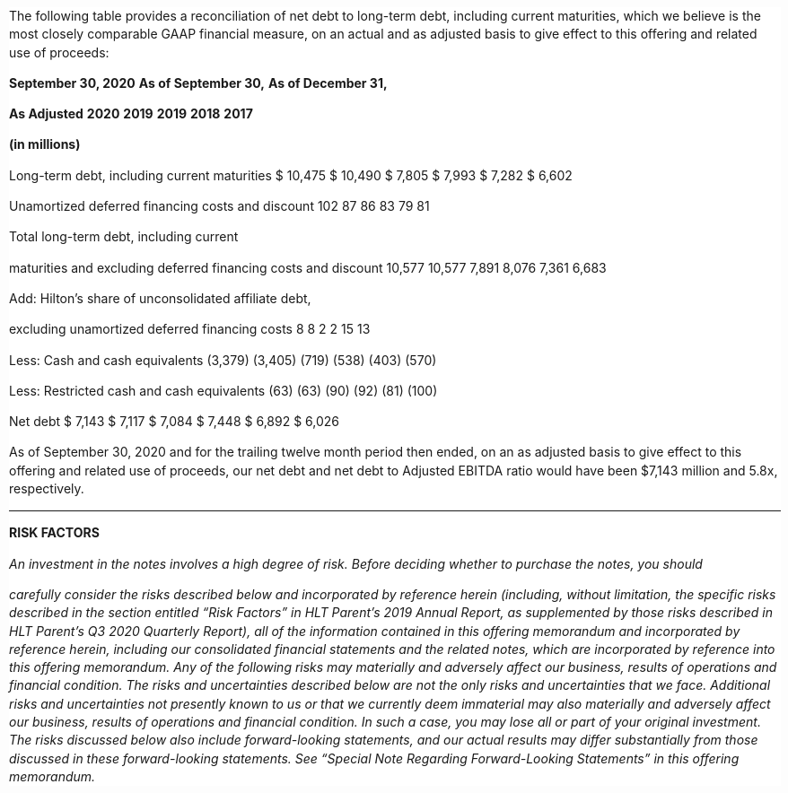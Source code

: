The following table provides a reconciliation of net debt to long-term debt, including current maturities, which we believe is the most closely comparable
GAAP financial measure, on an actual and as adjusted basis to give effect to this offering and related use of proceeds:

**September 30, 2020** **As of September 30,** **As of December 31,**

**As Adjusted** **2020** **2019** **2019** **2018** **2017**

**(in millions)**


Long-term debt, including current maturities $ 10,475 $ 10,490 $ 7,805 $ 7,993 $ 7,282 $ 6,602

Unamortized deferred financing costs and discount 102 87 86 83 79 81

Total long-term debt, including current

maturities and excluding deferred financing
costs and discount 10,577 10,577 7,891 8,076 7,361 6,683

Add: Hilton’s share of unconsolidated affiliate debt,

excluding unamortized deferred financing costs 8 8 2 2 15 13

Less: Cash and cash equivalents (3,379) (3,405) (719) (538) (403) (570)

Less: Restricted cash and cash equivalents (63) (63) (90) (92) (81) (100)


Net debt $ 7,143 $ 7,117 $ 7,084 $ 7,448 $ 6,892 $ 6,026

As of September 30, 2020 and for the trailing twelve month period then ended, on an as adjusted basis to give effect to this offering and related use of
proceeds, our net debt and net debt to Adjusted EBITDA ratio would have been $7,143 million and 5.8x, respectively.


-----

**RISK FACTORS**

_An investment in the notes involves a high degree of risk. Before deciding whether to purchase the notes, you should_

_carefully consider the risks described below and incorporated by reference herein (including, without limitation, the specific_
_risks described in the section entitled “Risk Factors” in HLT Parent’s 2019 Annual Report, as supplemented by those risks_
_described in HLT Parent’s Q3 2020 Quarterly Report), all of the information contained in this offering memorandum and_
_incorporated by reference herein, including our consolidated financial statements and the related notes, which are_
_incorporated by reference into this offering memorandum. Any of the following risks may materially and adversely affect our_
_business, results of operations and financial condition. The risks and uncertainties described below are not the only risks and_
_uncertainties that we face. Additional risks and uncertainties not presently known to us or that we currently deem immaterial_
_may also materially and adversely affect our business, results of operations and financial condition. In such a case, you may_
_lose all or part of your original investment. The risks discussed below also include forward-looking statements, and our actual_
_results may differ substantially from those discussed in these forward-looking statements. See “Special Note Regarding_
_Forward-Looking Statements” in this offering memorandum._
